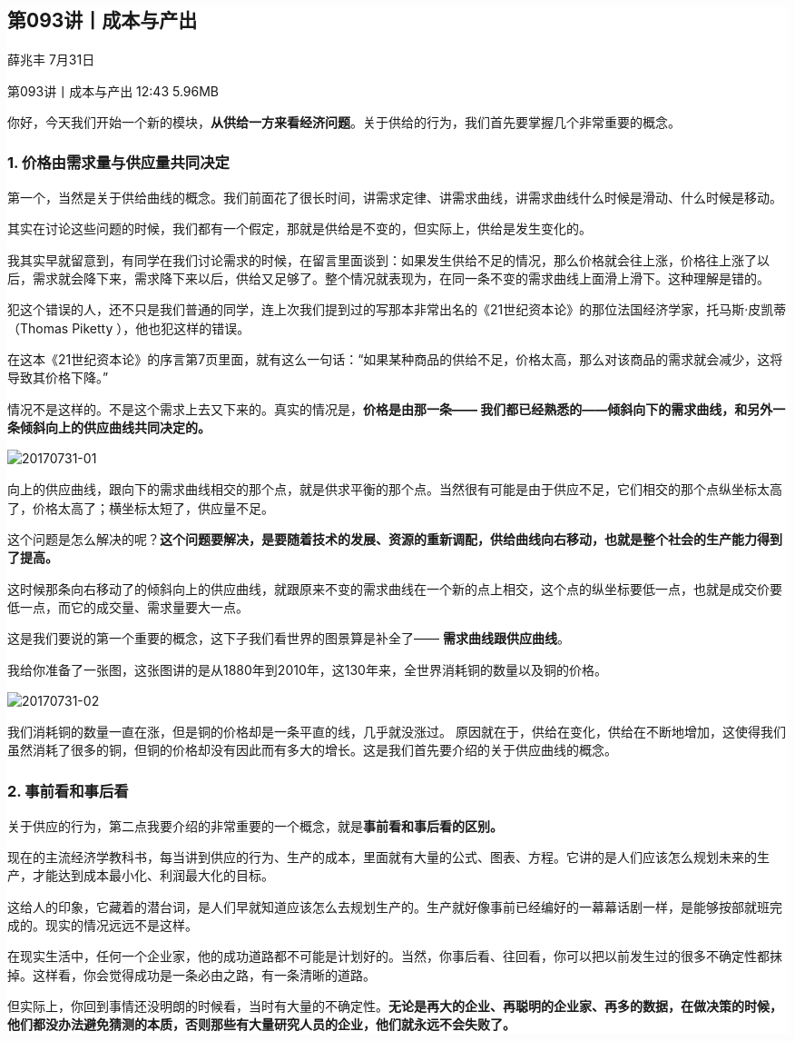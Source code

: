 

## 第093讲丨成本与产出


薛兆丰
7月31日

第093讲丨成本与产出
12:43 5.96MB


你好，今天我们开始一个新的模块，**从供给一方来看经济问题**。关于供给的行为，我们首先要掌握几个非常重要的概念。

### 1. 价格由需求量与供应量共同决定

第一个，当然是关于供给曲线的概念。我们前面花了很长时间，讲需求定律、讲需求曲线，讲需求曲线什么时候是滑动、什么时候是移动。

其实在讨论这些问题的时候，我们都有一个假定，那就是供给是不变的，但实际上，供给是发生变化的。

我其实早就留意到，有同学在我们讨论需求的时候，在留言里面谈到：如果发生供给不足的情况，那么价格就会往上涨，价格往上涨了以后，需求就会降下来，需求降下来以后，供给又足够了。整个情况就表现为，在同一条不变的需求曲线上面滑上滑下。这种理解是错的。

犯这个错误的人，还不只是我们普通的同学，连上次我们提到过的写那本非常出名的《21世纪资本论》的那位法国经济学家，托马斯·皮凯蒂（Thomas Piketty ），他也犯这样的错误。

在这本《21世纪资本论》的序言第7页里面，就有这么一句话：“如果某种商品的供给不足，价格太高，那么对该商品的需求就会减少，这将导致其价格下降。”

情况不是这样的。不是这个需求上去又下来的。真实的情况是，**价格是由那一条—— 我们都已经熟悉的——倾斜向下的需求曲线，和另外一条倾斜向上的供应曲线共同决定的。**


![20170731-01](http://note.youdao.com/yws/api/personal/file/WEBe9ae59301b905cec8cc073fed2463d90?method=download&shareKey=71a2b675da2b16438648e2054ba0a199)


向上的供应曲线，跟向下的需求曲线相交的那个点，就是供求平衡的那个点。当然很有可能是由于供应不足，它们相交的那个点纵坐标太高了，价格太高了；横坐标太短了，供应量不足。

这个问题是怎么解决的呢？**这个问题要解决，是要随着技术的发展、资源的重新调配，供给曲线向右移动，也就是整个社会的生产能力得到了提高。**

这时候那条向右移动了的倾斜向上的供应曲线，就跟原来不变的需求曲线在一个新的点上相交，这个点的纵坐标要低一点，也就是成交价要低一点，而它的成交量、需求量要大一点。

这是我们要说的第一个重要的概念，这下子我们看世界的图景算是补全了—— **需求曲线跟供应曲线**。

我给你准备了一张图，这张图讲的是从1880年到2010年，这130年来，全世界消耗铜的数量以及铜的价格。

![20170731-02](http://note.youdao.com/yws/api/personal/file/WEBf31fa238a7ea6d6d0061b8751b0ff7d2?method=download&shareKey=71a2b675da2b16438648e2054ba0a199)



我们消耗铜的数量一直在涨，但是铜的价格却是一条平直的线，几乎就没涨过。
原因就在于，供给在变化，供给在不断地增加，这使得我们虽然消耗了很多的铜，但铜的价格却没有因此而有多大的增长。这是我们首先要介绍的关于供应曲线的概念。

### 2. 事前看和事后看

关于供应的行为，第二点我要介绍的非常重要的一个概念，就是**事前看和事后看的区别。**

现在的主流经济学教科书，每当讲到供应的行为、生产的成本，里面就有大量的公式、图表、方程。它讲的是人们应该怎么规划未来的生产，才能达到成本最小化、利润最大化的目标。

这给人的印象，它藏着的潜台词，是人们早就知道应该怎么去规划生产的。生产就好像事前已经编好的一幕幕话剧一样，是能够按部就班完成的。现实的情况远远不是这样。

在现实生活中，任何一个企业家，他的成功道路都不可能是计划好的。当然，你事后看、往回看，你可以把以前发生过的很多不确定性都抹掉。这样看，你会觉得成功是一条必由之路，有一条清晰的道路。

但实际上，你回到事情还没明朗的时候看，当时有大量的不确定性。**无论是再大的企业、再聪明的企业家、再多的数据，在做决策的时候，他们都没办法避免猜测的本质，否则那些有大量研究人员的企业，他们就永远不会失败了。**
